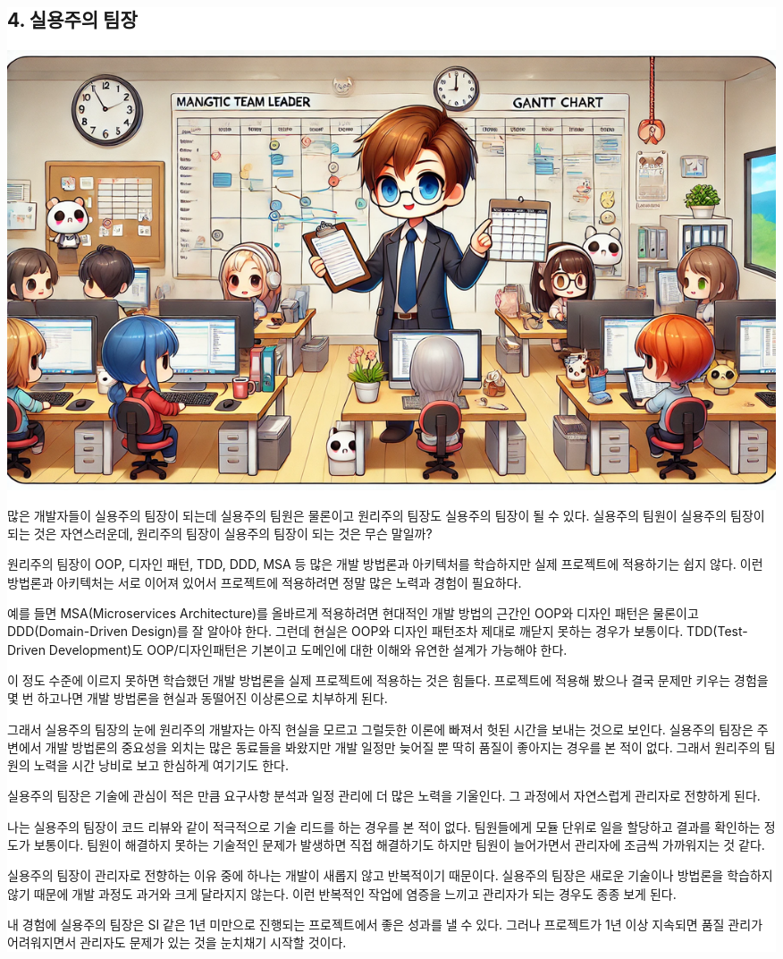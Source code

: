 ## 4. 실용주의 팀장

![](/assets/images/pragmatic-leader.webp)

많은 개발자들이 실용주의 팀장이 되는데 실용주의 팀원은 물론이고 원리주의 팀장도 실용주의 팀장이 될 수 있다. 실용주의 팀원이 실용주의 팀장이 되는 것은 자연스러운데, 원리주의 팀장이 실용주의 팀장이 되는 것은 무슨 말일까?

원리주의 팀장이 OOP, 디자인 패턴, TDD, DDD, MSA 등 많은 개발 방법론과 아키텍처를 학습하지만 실제 프로젝트에 적용하기는 쉽지 않다. 이런 방법론과 아키텍처는 서로 이어져 있어서 프로젝트에 적용하려면 정말 많은 노력과 경험이 필요하다.

예를 들면 MSA(Microservices Architecture)를 올바르게 적용하려면 현대적인 개발 방법의 근간인 OOP와 디자인 패턴은 물론이고 DDD(Domain-Driven Design)를 잘 알아야 한다. 그런데 현실은 OOP와 디자인 패턴조차 제대로 깨닫지 못하는 경우가 보통이다. TDD(Test-Driven Development)도 OOP/디자인패턴은 기본이고 도메인에 대한 이해와 유연한 설계가 가능해야 한다.

이 정도 수준에 이르지 못하면 학습했던 개발 방법론을 실제 프로젝트에 적용하는 것은 힘들다. 프로젝트에 적용해 봤으나 결국 문제만 키우는 경험을 몇 번 하고나면 개발 방법론을 현실과 동떨어진 이상론으로 치부하게 된다.

그래서 실용주의 팀장의 눈에 원리주의 개발자는 아직 현실을 모르고 그럴듯한 이론에 빠져서 헛된 시간을 보내는 것으로 보인다. 실용주의 팀장은 주변에서 개발 방법론의 중요성을 외치는 많은 동료들을 봐왔지만 개발 일정만 늦어질 뿐 딱히 품질이 좋아지는 경우를 본 적이 없다. 그래서 원리주의 팀원의 노력을 시간 낭비로 보고 한심하게 여기기도 한다.

실용주의 팀장은 기술에 관심이 적은 만큼 요구사항 분석과 일정 관리에 더 많은 노력을 기울인다. 그 과정에서 자연스럽게 관리자로 전향하게 된다.

나는 실용주의 팀장이 코드 리뷰와 같이 적극적으로 기술 리드를 하는 경우를 본 적이 없다. 팀원들에게 모듈 단위로 일을 할당하고 결과를 확인하는 정도가 보통이다. 팀원이 해결하지 못하는 기술적인 문제가 발생하면 직접 해결하기도 하지만 팀원이 늘어가면서 관리자에 조금씩 가까워지는 것 같다.

실용주의 팀장이 관리자로 전향하는 이유 중에 하나는 개발이 새롭지 않고 반복적이기 때문이다. 실용주의 팀장은 새로운 기술이나 방법론을 학습하지 않기 때문에 개발 과정도 과거와 크게 달라지지 않는다. 이런 반복적인 작업에 염증을 느끼고 관리자가 되는 경우도 종종 보게 된다.

내 경험에 실용주의 팀장은 SI 같은 1년 미만으로 진행되는 프로젝트에서 좋은 성과를 낼 수 있다. 그러나 프로젝트가 1년 이상 지속되면 품질 관리가 어려워지면서 관리자도 문제가 있는 것을 눈치채기 시작할 것이다.
